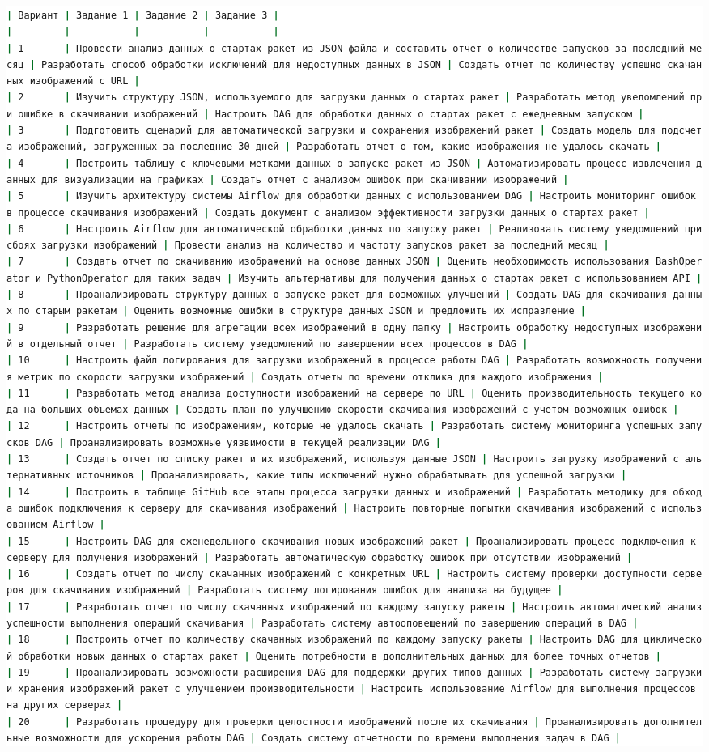    ```bash
| Вариант | Задание 1 | Задание 2 | Задание 3 |
|---------|-----------|-----------|-----------|
| 1       | Провести анализ данных о стартах ракет из JSON-файла и составить отчет о количестве запусков за последний месяц | Разработать способ обработки исключений для недоступных данных в JSON | Создать отчет по количеству успешно скачанных изображений с URL |
| 2       | Изучить структуру JSON, используемого для загрузки данных о стартах ракет | Разработать метод уведомлений при ошибке в скачивании изображений | Настроить DAG для обработки данных о стартах ракет с ежедневным запуском |
| 3       | Подготовить сценарий для автоматической загрузки и сохранения изображений ракет | Создать модель для подсчета изображений, загруженных за последние 30 дней | Разработать отчет о том, какие изображения не удалось скачать |
| 4       | Построить таблицу с ключевыми метками данных о запуске ракет из JSON | Автоматизировать процесс извлечения данных для визуализации на графиках | Создать отчет с анализом ошибок при скачивании изображений |
| 5       | Изучить архитектуру системы Airflow для обработки данных с использованием DAG | Настроить мониторинг ошибок в процессе скачивания изображений | Создать документ с анализом эффективности загрузки данных о стартах ракет |
| 6       | Настроить Airflow для автоматической обработки данных по запуску ракет | Реализовать систему уведомлений при сбоях загрузки изображений | Провести анализ на количество и частоту запусков ракет за последний месяц |
| 7       | Создать отчет по скачиванию изображений на основе данных JSON | Оценить необходимость использования BashOperator и PythonOperator для таких задач | Изучить альтернативы для получения данных о стартах ракет с использованием API |
| 8       | Проанализировать структуру данных о запуске ракет для возможных улучшений | Создать DAG для скачивания данных по старым ракетам | Оценить возможные ошибки в структуре данных JSON и предложить их исправление |
| 9       | Разработать решение для агрегации всех изображений в одну папку | Настроить обработку недоступных изображений в отдельный отчет | Разработать систему уведомлений по завершении всех процессов в DAG |
| 10      | Настроить файл логирования для загрузки изображений в процессе работы DAG | Разработать возможность получения метрик по скорости загрузки изображений | Создать отчеты по времени отклика для каждого изображения |
| 11      | Разработать метод анализа доступности изображений на сервере по URL | Оценить производительность текущего кода на больших объемах данных | Создать план по улучшению скорости скачивания изображений с учетом возможных ошибок |
| 12      | Настроить отчеты по изображениям, которые не удалось скачать | Разработать систему мониторинга успешных запусков DAG | Проанализировать возможные уязвимости в текущей реализации DAG |
| 13      | Создать отчет по списку ракет и их изображений, используя данные JSON | Настроить загрузку изображений с альтернативных источников | Проанализировать, какие типы исключений нужно обрабатывать для успешной загрузки |
| 14      | Построить в таблице GitHub все этапы процесса загрузки данных и изображений | Разработать методику для обхода ошибок подключения к серверу для скачивания изображений | Настроить повторные попытки скачивания изображений с использованием Airflow |
| 15      | Настроить DAG для еженедельного скачивания новых изображений ракет | Проанализировать процесс подключения к серверу для получения изображений | Разработать автоматическую обработку ошибок при отсутствии изображений |
| 16      | Создать отчет по числу скачанных изображений с конкретных URL | Настроить систему проверки доступности серверов для скачивания изображений | Разработать систему логирования ошибок для анализа на будущее |
| 17      | Разработать отчет по числу скачанных изображений по каждому запуску ракеты | Настроить автоматический анализ успешности выполнения операций скачивания | Разработать систему автооповещений по завершению операций в DAG |
| 18      | Построить отчет по количеству скачанных изображений по каждому запуску ракеты | Настроить DAG для циклической обработки новых данных о стартах ракет | Оценить потребности в дополнительных данных для более точных отчетов |
| 19      | Проанализировать возможности расширения DAG для поддержки других типов данных | Разработать систему загрузки и хранения изображений ракет с улучшением производительности | Настроить использование Airflow для выполнения процессов на других серверах |
| 20      | Разработать процедуру для проверки целостности изображений после их скачивания | Проанализировать дополнительные возможности для ускорения работы DAG | Создать систему отчетности по времени выполнения задач в DAG |
   ```